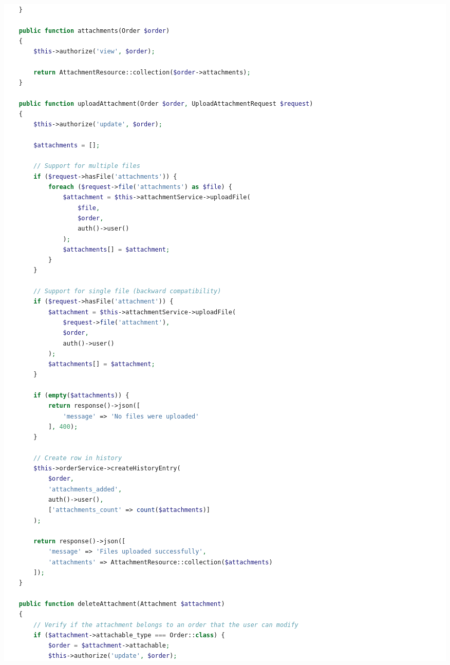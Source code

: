 ```php
    }
    
    public function attachments(Order $order)
    {
        $this->authorize('view', $order);
        
        return AttachmentResource::collection($order->attachments);
    }
    
    public function uploadAttachment(Order $order, UploadAttachmentRequest $request)
    {
        $this->authorize('update', $order);
        
        $attachments = [];
        
        // Support for multiple files
        if ($request->hasFile('attachments')) {
            foreach ($request->file('attachments') as $file) {
                $attachment = $this->attachmentService->uploadFile(
                    $file,
                    $order,
                    auth()->user()
                );
                $attachments[] = $attachment;
            }
        }
        
        // Support for single file (backward compatibility)
        if ($request->hasFile('attachment')) {
            $attachment = $this->attachmentService->uploadFile(
                $request->file('attachment'),
                $order,
                auth()->user()
            );
            $attachments[] = $attachment;
        }
        
        if (empty($attachments)) {
            return response()->json([
                'message' => 'No files were uploaded'
            ], 400);
        }
        
        // Create row in history
        $this->orderService->createHistoryEntry(
            $order, 
            'attachments_added', 
            auth()->user(),
            ['attachments_count' => count($attachments)]
        );
        
        return response()->json([
            'message' => 'Files uploaded successfully',
            'attachments' => AttachmentResource::collection($attachments)
        ]);
    }
    
    public function deleteAttachment(Attachment $attachment)
    {
        // Verify if the attachment belongs to an order that the user can modify
        if ($attachment->attachable_type === Order::class) {
            $order = $attachment->attachable;
            $this->authorize('update', $order);
```